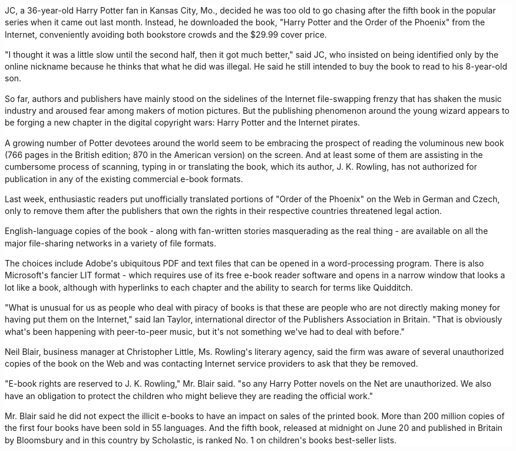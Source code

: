 JC, a 36-year-old Harry Potter fan in Kansas City, Mo., decided he was too
old to go chasing after the fifth book in the popular series when it came
out last month. Instead, he downloaded the book, "Harry Potter and the Order
of the Phoenix" from the Internet, conveniently avoiding both bookstore
crowds and the $29.99 cover price.

"I thought it was a little slow until the second half, then it got much
better," said JC, who insisted on being identified only by the online
nickname because he thinks that what he did was illegal. He said he still
intended to buy the book to read to his 8-year-old son.

So far, authors and publishers have mainly stood on the sidelines of the
Internet file-swapping frenzy that has shaken the music industry and aroused
fear among makers of motion pictures. But the publishing phenomenon around
the young wizard appears to be forging a new chapter in the digital
copyright wars: Harry Potter and the Internet pirates.

A growing number of Potter devotees around the world seem to be embracing
the prospect of reading the voluminous new book (766 pages in the British
edition; 870 in the American version) on the screen. And at least some of
them are assisting in the cumbersome process of scanning, typing in or
translating the book, which its author, J. K. Rowling, has not authorized
for publication in any of the existing commercial e-book formats.

Last week, enthusiastic readers put unofficially translated portions of
"Order of the Phoenix" on the Web in German and Czech, only to remove them
after the publishers that own the rights in their respective countries
threatened legal action.

English-language copies of the book - along with fan-written stories
masquerading as the real thing - are available on all the major file-sharing
networks in a variety of file formats.

The choices include Adobe's ubiquitous PDF and text files that can be opened
in a word-processing program. There is also Microsoft's fancier LIT format -
which requires use of its free e-book reader software and opens in a narrow
window that looks a lot like a book, although with hyperlinks to each
chapter and the ability to search for terms like Quidditch.

"What is unusual for us as people who deal with piracy of books is that
these are people who are not directly making money for having put them on
the Internet," said Ian Taylor, international director of the Publishers
Association in Britain. "That is obviously what's been happening with
peer-to-peer music, but it's not something we've had to deal with before."

Neil Blair, business manager at Christopher Little, Ms. Rowling's literary
agency, said the firm was aware of several unauthorized copies of the book
on the Web and was contacting Internet service providers to ask that they be
removed.

"E-book rights are reserved to J. K. Rowling," Mr. Blair said. "so any Harry
Potter novels on the Net are unauthorized. We also have an obligation to
protect the children who might believe they are reading the official work."

Mr. Blair said he did not expect the illicit e-books to have an impact on
sales of the printed book. More than 200 million copies of the first four
books have been sold in 55 languages. And the fifth book, released at
midnight on June 20 and published in Britain by Bloomsbury and in this
country by Scholastic, is ranked No. 1 on children's books best-seller
lists.
